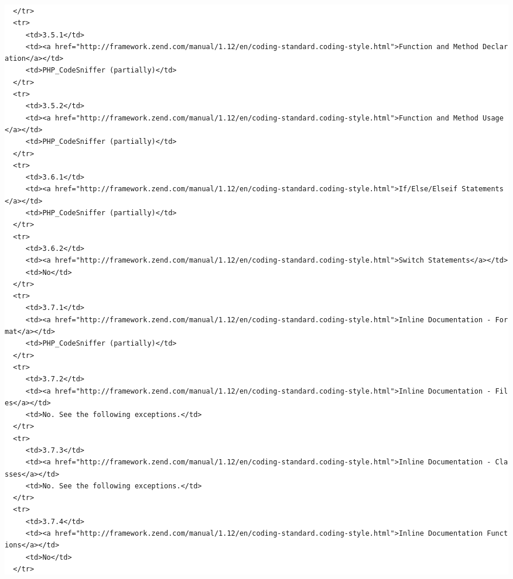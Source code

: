       </tr>
      <tr>
         <td>3.5.1</td>
         <td><a href="http://framework.zend.com/manual/1.12/en/coding-standard.coding-style.html">Function and Method Declaration</a></td>
         <td>PHP_CodeSniffer (partially)</td>
      </tr>
      <tr>
         <td>3.5.2</td>
         <td><a href="http://framework.zend.com/manual/1.12/en/coding-standard.coding-style.html">Function and Method Usage</a></td>
         <td>PHP_CodeSniffer (partially)</td>
      </tr>
      <tr>
         <td>3.6.1</td>
         <td><a href="http://framework.zend.com/manual/1.12/en/coding-standard.coding-style.html">If/Else/Elseif Statements</a></td>
         <td>PHP_CodeSniffer (partially)</td>
      </tr>
      <tr>
         <td>3.6.2</td>
         <td><a href="http://framework.zend.com/manual/1.12/en/coding-standard.coding-style.html">Switch Statements</a></td>
         <td>No</td>
      </tr>
      <tr>
         <td>3.7.1</td>
         <td><a href="http://framework.zend.com/manual/1.12/en/coding-standard.coding-style.html">Inline Documentation - Format</a></td>
         <td>PHP_CodeSniffer (partially)</td>
      </tr>
      <tr>
         <td>3.7.2</td>
         <td><a href="http://framework.zend.com/manual/1.12/en/coding-standard.coding-style.html">Inline Documentation - Files</a></td>
         <td>No. See the following exceptions.</td>
      </tr>
      <tr>
         <td>3.7.3</td>
         <td><a href="http://framework.zend.com/manual/1.12/en/coding-standard.coding-style.html">Inline Documentation - Classes</a></td>
         <td>No. See the following exceptions.</td>
      </tr>
      <tr>
         <td>3.7.4</td>
         <td><a href="http://framework.zend.com/manual/1.12/en/coding-standard.coding-style.html">Inline Documentation Functions</a></td>
         <td>No</td>
      </tr>
   </tbody>
</table>
